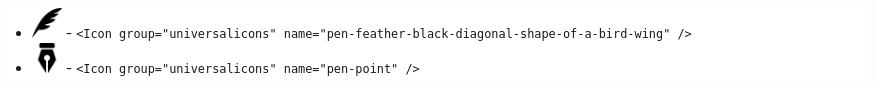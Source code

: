  - <img src="./universalicons/pen-feather-black-diagonal-shape-of-a-bird-wing.png" height="30" width="30" /> - `<Icon group="universalicons" name="pen-feather-black-diagonal-shape-of-a-bird-wing" />`
 - <img src="./universalicons/pen-point.png" height="30" width="30" /> - `<Icon group="universalicons" name="pen-point" />`